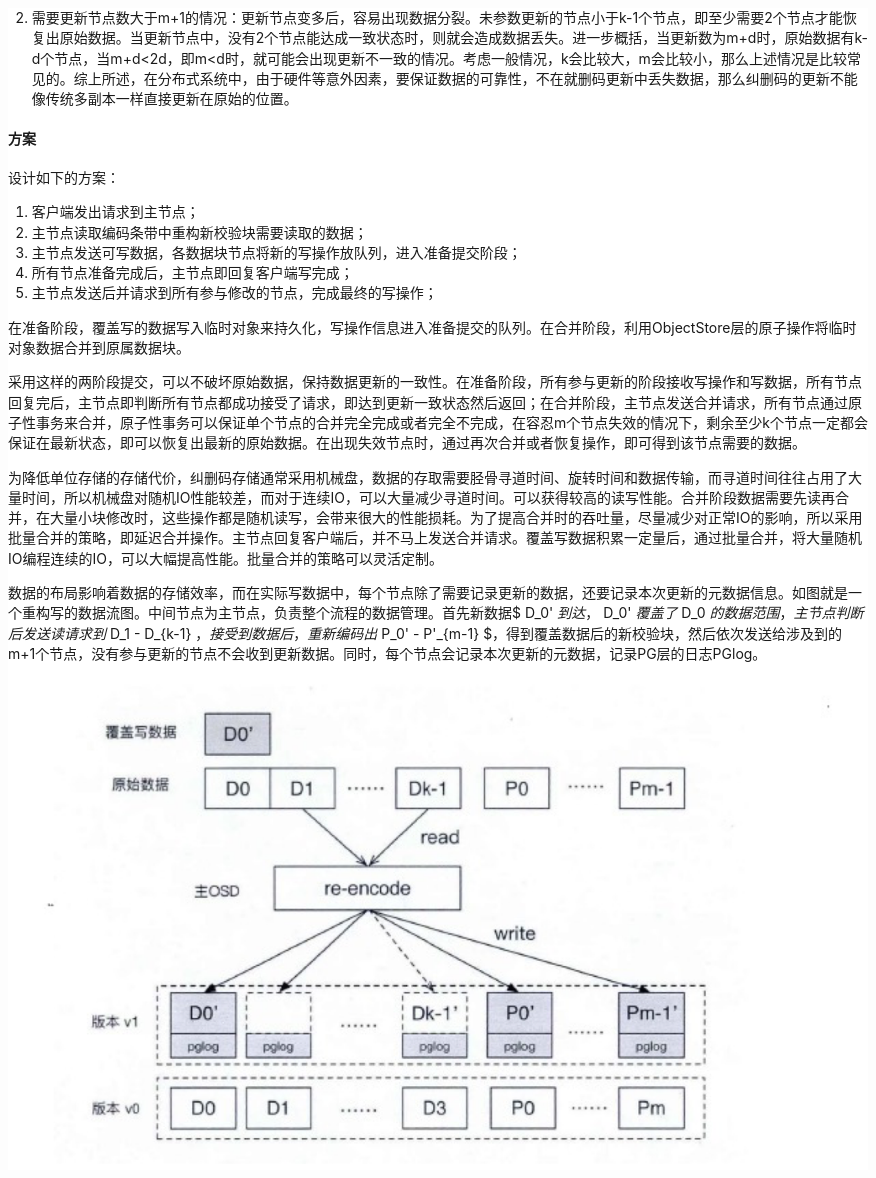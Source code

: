 2. 需要更新节点数大于m+1的情况：更新节点变多后，容易出现数据分裂。未参数更新的节点小于k-1个节点，即至少需要2个节点才能恢复出原始数据。当更新节点中，没有2个节点能达成一致状态时，则就会造成数据丢失。进一步概括，当更新数为m+d时，原始数据有k-d个节点，当m+d<2d，即m<d时，就可能会出现更新不一致的情况。考虑一般情况，k会比较大，m会比较小，那么上述情况是比较常见的。综上所述，在分布式系统中，由于硬件等意外因素，要保证数据的可靠性，不在就删码更新中丢失数据，那么纠删码的更新不能像传统多副本一样直接更新在原始的位置。

#### 方案

设计如下的方案：

1. 客户端发出请求到主节点；
2. 主节点读取编码条带中重构新校验块需要读取的数据；
3. 主节点发送可写数据，各数据块节点将新的写操作放队列，进入准备提交阶段；
4. 所有节点准备完成后，主节点即回复客户端写完成；
5. 主节点发送后并请求到所有参与修改的节点，完成最终的写操作；


在准备阶段，覆盖写的数据写入临时对象来持久化，写操作信息进入准备提交的队列。在合并阶段，利用ObjectStore层的原子操作将临时对象数据合并到原属数据块。  

采用这样的两阶段提交，可以不破坏原始数据，保持数据更新的一致性。在准备阶段，所有参与更新的阶段接收写操作和写数据，所有节点回复完后，主节点即判断所有节点都成功接受了请求，即达到更新一致状态然后返回；在合并阶段，主节点发送合并请求，所有节点通过原子性事务来合并，原子性事务可以保证单个节点的合并完全完成或者完全不完成，在容忍m个节点失效的情况下，剩余至少k个节点一定都会保证在最新状态，即可以恢复出最新的原始数据。在出现失效节点时，通过再次合并或者恢复操作，即可得到该节点需要的数据。  

为降低单位存储的存储代价，纠删码存储通常采用机械盘，数据的存取需要胫骨寻道时间、旋转时间和数据传输，而寻道时间往往占用了大量时间，所以机械盘对随机IO性能较差，而对于连续IO，可以大量减少寻道时间。可以获得较高的读写性能。合并阶段数据需要先读再合并，在大量小块修改时，这些操作都是随机读写，会带来很大的性能损耗。为了提高合并时的吞吐量，尽量减少对正常IO的影响，所以采用批量合并的策略，即延迟合并操作。主节点回复客户端后，并不马上发送合并请求。覆盖写数据积累一定量后，通过批量合并，将大量随机IO编程连续的IO，可以大幅提高性能。批量合并的策略可以灵活定制。  

数据的布局影响着数据的存储效率，而在实际写数据中，每个节点除了需要记录更新的数据，还要记录本次更新的元数据信息。如图就是一个重构写的数据流图。中间节点为主节点，负责整个流程的数据管理。首先新数据$ D_0' $到达，$ D_0' $覆盖了$ D_0 $的数据范围，主节点判断后发送读请求到$ D_1 - D_{k-1} $，接受到数据后，重新编码出$ P_0' - P'_{m-1} $，得到覆盖数据后的新校验块，然后依次发送给涉及到的m+1个节点，没有参与更新的节点不会收到更新数据。同时，每个节点会记录本次更新的元数据，记录PG层的日志PGlog。

![](images/erasure2.png)
